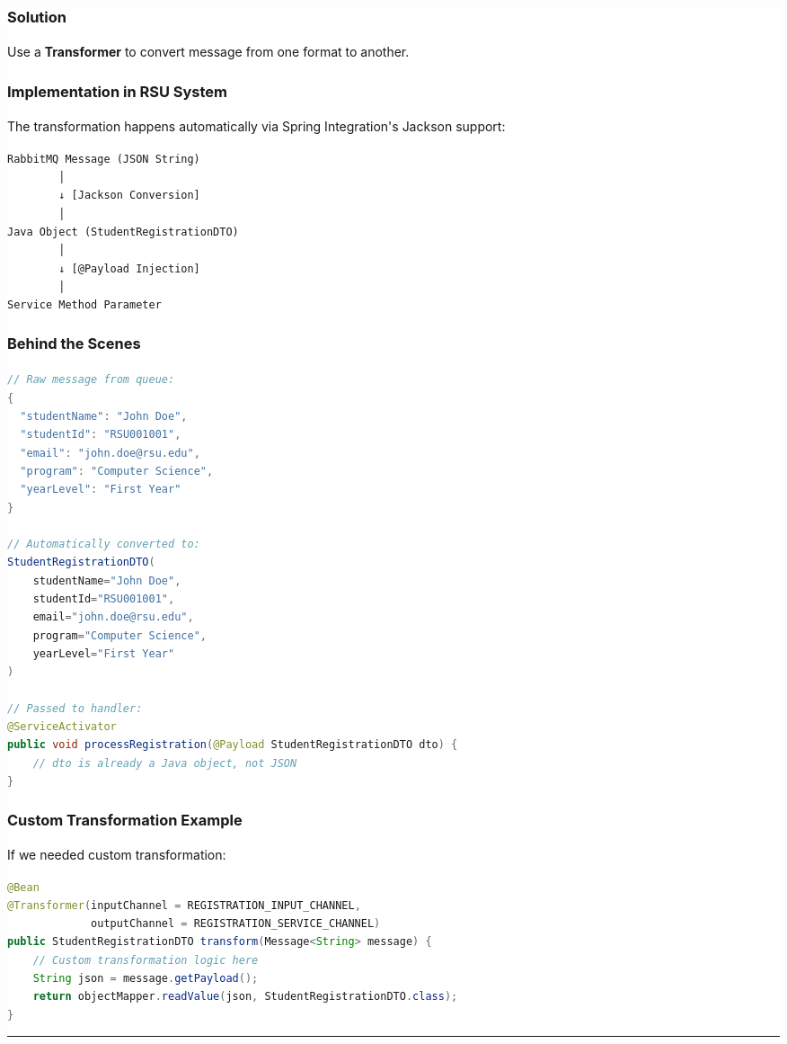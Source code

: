 ### Solution
Use a **Transformer** to convert message from one format to another.

### Implementation in RSU System

The transformation happens automatically via Spring Integration's Jackson support:

```
RabbitMQ Message (JSON String)
        │
        ↓ [Jackson Conversion]
        │
Java Object (StudentRegistrationDTO)
        │
        ↓ [@Payload Injection]
        │
Service Method Parameter
```

### Behind the Scenes
```java
// Raw message from queue:
{
  "studentName": "John Doe",
  "studentId": "RSU001001",
  "email": "john.doe@rsu.edu",
  "program": "Computer Science",
  "yearLevel": "First Year"
}

// Automatically converted to:
StudentRegistrationDTO(
    studentName="John Doe",
    studentId="RSU001001",
    email="john.doe@rsu.edu",
    program="Computer Science",
    yearLevel="First Year"
)

// Passed to handler:
@ServiceActivator
public void processRegistration(@Payload StudentRegistrationDTO dto) {
    // dto is already a Java object, not JSON
}
```

### Custom Transformation Example
If we needed custom transformation:
```java
@Bean
@Transformer(inputChannel = REGISTRATION_INPUT_CHANNEL, 
             outputChannel = REGISTRATION_SERVICE_CHANNEL)
public StudentRegistrationDTO transform(Message<String> message) {
    // Custom transformation logic here
    String json = message.getPayload();
    return objectMapper.readValue(json, StudentRegistrationDTO.class);
}
```

---